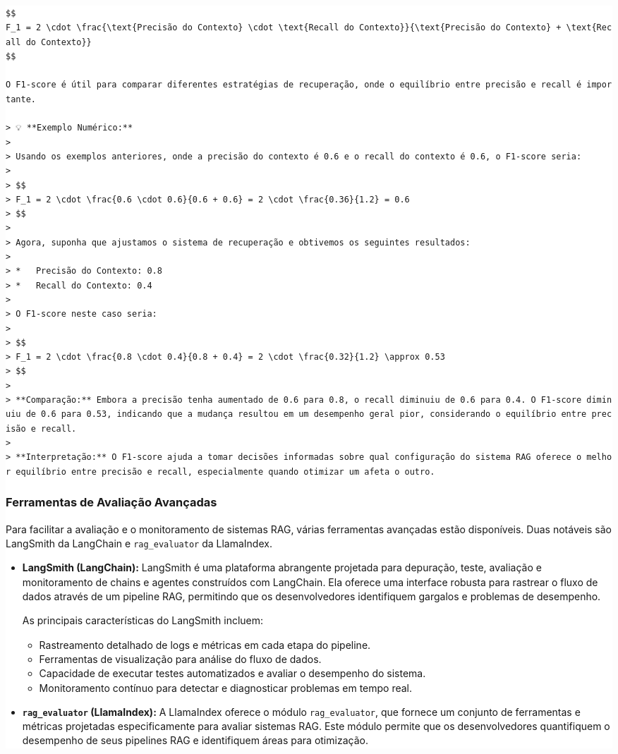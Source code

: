     $$
    F_1 = 2 \cdot \frac{\text{Precisão do Contexto} \cdot \text{Recall do Contexto}}{\text{Precisão do Contexto} + \text{Recall do Contexto}}
    $$

    O F1-score é útil para comparar diferentes estratégias de recuperação, onde o equilíbrio entre precisão e recall é importante.

    > 💡 **Exemplo Numérico:**
    >
    > Usando os exemplos anteriores, onde a precisão do contexto é 0.6 e o recall do contexto é 0.6, o F1-score seria:
    >
    > $$
    > F_1 = 2 \cdot \frac{0.6 \cdot 0.6}{0.6 + 0.6} = 2 \cdot \frac{0.36}{1.2} = 0.6
    > $$
    >
    > Agora, suponha que ajustamos o sistema de recuperação e obtivemos os seguintes resultados:
    >
    > *   Precisão do Contexto: 0.8
    > *   Recall do Contexto: 0.4
    >
    > O F1-score neste caso seria:
    >
    > $$
    > F_1 = 2 \cdot \frac{0.8 \cdot 0.4}{0.8 + 0.4} = 2 \cdot \frac{0.32}{1.2} \approx 0.53
    > $$
    >
    > **Comparação:** Embora a precisão tenha aumentado de 0.6 para 0.8, o recall diminuiu de 0.6 para 0.4. O F1-score diminuiu de 0.6 para 0.53, indicando que a mudança resultou em um desempenho geral pior, considerando o equilíbrio entre precisão e recall.
    >
    > **Interpretação:** O F1-score ajuda a tomar decisões informadas sobre qual configuração do sistema RAG oferece o melhor equilíbrio entre precisão e recall, especialmente quando otimizar um afeta o outro.

### Ferramentas de Avaliação Avançadas

Para facilitar a avaliação e o monitoramento de sistemas RAG, várias ferramentas avançadas estão disponíveis. Duas notáveis são LangSmith da LangChain e `rag_evaluator` da LlamaIndex.

*   **LangSmith (LangChain):** LangSmith é uma plataforma abrangente projetada para depuração, teste, avaliação e monitoramento de chains e agentes construídos com LangChain. Ela oferece uma interface robusta para rastrear o fluxo de dados através de um pipeline RAG, permitindo que os desenvolvedores identifiquem gargalos e problemas de desempenho.

    As principais características do LangSmith incluem:

    *   Rastreamento detalhado de logs e métricas em cada etapa do pipeline.
    *   Ferramentas de visualização para análise do fluxo de dados.
    *   Capacidade de executar testes automatizados e avaliar o desempenho do sistema.
    *   Monitoramento contínuo para detectar e diagnosticar problemas em tempo real.

*   **`rag_evaluator` (LlamaIndex):** A LlamaIndex oferece o módulo `rag_evaluator`, que fornece um conjunto de ferramentas e métricas projetadas especificamente para avaliar sistemas RAG. Este módulo permite que os desenvolvedores quantifiquem o desempenho de seus pipelines RAG e identifiquem áreas para otimização.
